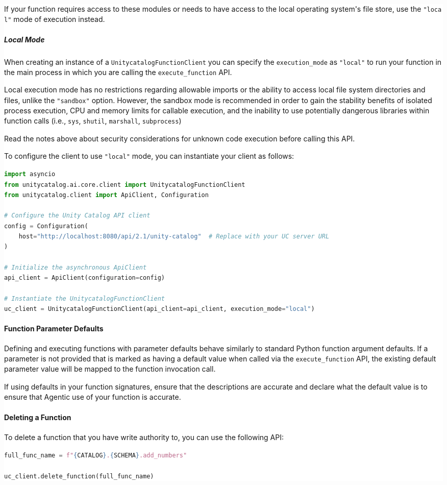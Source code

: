 If your function requires access to these modules or needs to have access to the local operating system's file store, use the `"local"` mode of
execution instead.

##### Local Mode

When creating an instance of a `UnitycatalogFunctionClient` you can specify the `execution_mode` as `"local"` to run your function in the main
process in which you are calling the `execute_function` API.

Local execution mode has no restrictions regarding allowable imports or the ability to access local file system directories and files, unlike the
`"sandbox"` option. However, the sandbox mode is recommended in order to gain the stability benefits of isolated process execution, CPU and memory
limits for callable execution, and the inability to use potentially dangerous libraries within function calls (i.e., `sys`, `shutil`, `marshall`, `subprocess`)

Read the notes above about security considerations for unknown code execution before calling this API.

To configure the client to use `"local"` mode, you can instantiate your client as follows:

```python
import asyncio
from unitycatalog.ai.core.client import UnitycatalogFunctionClient
from unitycatalog.client import ApiClient, Configuration

# Configure the Unity Catalog API client
config = Configuration(
    host="http://localhost:8080/api/2.1/unity-catalog"  # Replace with your UC server URL
)

# Initialize the asynchronous ApiClient
api_client = ApiClient(configuration=config)

# Instantiate the UnitycatalogFunctionClient
uc_client = UnitycatalogFunctionClient(api_client=api_client, execution_mode="local")
```

#### Function Parameter Defaults

Defining and executing functions with parameter defaults behave similarly to standard Python function argument defaults. If a parameter is not provided that is marked as having a default value when called via the `execute_function` API, the existing default parameter value will be mapped to the function invocation call.

If using defaults in your function signatures, ensure that the descriptions are accurate and declare what the default value is to ensure that Agentic use of your function is accurate.

#### Deleting a Function

To delete a function that you have write authority to, you can use the following API:

```python
full_func_name = f"{CATALOG}.{SCHEMA}.add_numbers"

uc_client.delete_function(full_func_name)
```
